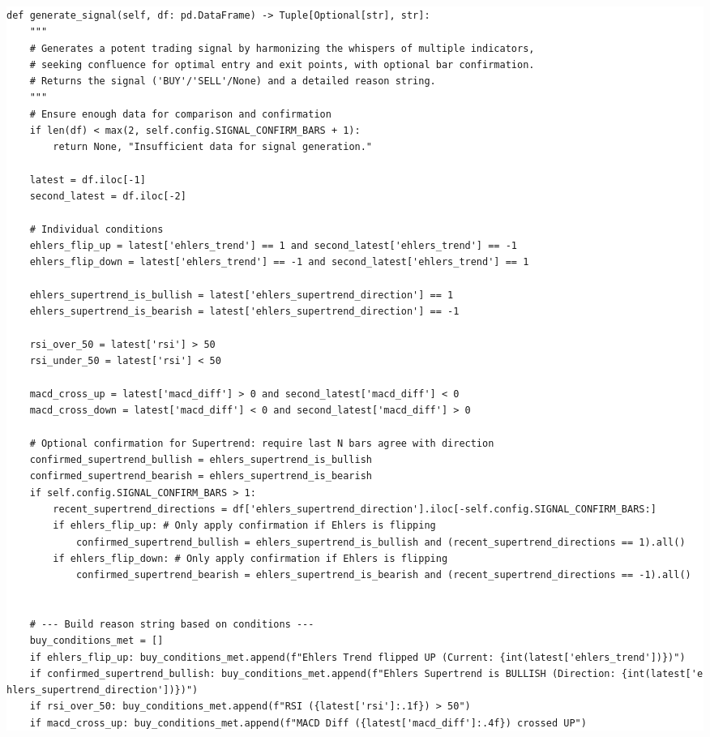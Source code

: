     def generate_signal(self, df: pd.DataFrame) -> Tuple[Optional[str], str]:
        """
        # Generates a potent trading signal by harmonizing the whispers of multiple indicators,
        # seeking confluence for optimal entry and exit points, with optional bar confirmation.
        # Returns the signal ('BUY'/'SELL'/None) and a detailed reason string.
        """
        # Ensure enough data for comparison and confirmation
        if len(df) < max(2, self.config.SIGNAL_CONFIRM_BARS + 1):
            return None, "Insufficient data for signal generation."

        latest = df.iloc[-1]
        second_latest = df.iloc[-2]

        # Individual conditions
        ehlers_flip_up = latest['ehlers_trend'] == 1 and second_latest['ehlers_trend'] == -1
        ehlers_flip_down = latest['ehlers_trend'] == -1 and second_latest['ehlers_trend'] == 1

        ehlers_supertrend_is_bullish = latest['ehlers_supertrend_direction'] == 1
        ehlers_supertrend_is_bearish = latest['ehlers_supertrend_direction'] == -1

        rsi_over_50 = latest['rsi'] > 50
        rsi_under_50 = latest['rsi'] < 50

        macd_cross_up = latest['macd_diff'] > 0 and second_latest['macd_diff'] < 0
        macd_cross_down = latest['macd_diff'] < 0 and second_latest['macd_diff'] > 0

        # Optional confirmation for Supertrend: require last N bars agree with direction
        confirmed_supertrend_bullish = ehlers_supertrend_is_bullish
        confirmed_supertrend_bearish = ehlers_supertrend_is_bearish
        if self.config.SIGNAL_CONFIRM_BARS > 1:
            recent_supertrend_directions = df['ehlers_supertrend_direction'].iloc[-self.config.SIGNAL_CONFIRM_BARS:]
            if ehlers_flip_up: # Only apply confirmation if Ehlers is flipping
                confirmed_supertrend_bullish = ehlers_supertrend_is_bullish and (recent_supertrend_directions == 1).all()
            if ehlers_flip_down: # Only apply confirmation if Ehlers is flipping
                confirmed_supertrend_bearish = ehlers_supertrend_is_bearish and (recent_supertrend_directions == -1).all()


        # --- Build reason string based on conditions ---
        buy_conditions_met = []
        if ehlers_flip_up: buy_conditions_met.append(f"Ehlers Trend flipped UP (Current: {int(latest['ehlers_trend'])})")
        if confirmed_supertrend_bullish: buy_conditions_met.append(f"Ehlers Supertrend is BULLISH (Direction: {int(latest['ehlers_supertrend_direction'])})")
        if rsi_over_50: buy_conditions_met.append(f"RSI ({latest['rsi']:.1f}) > 50")
        if macd_cross_up: buy_conditions_met.append(f"MACD Diff ({latest['macd_diff']:.4f}) crossed UP")
